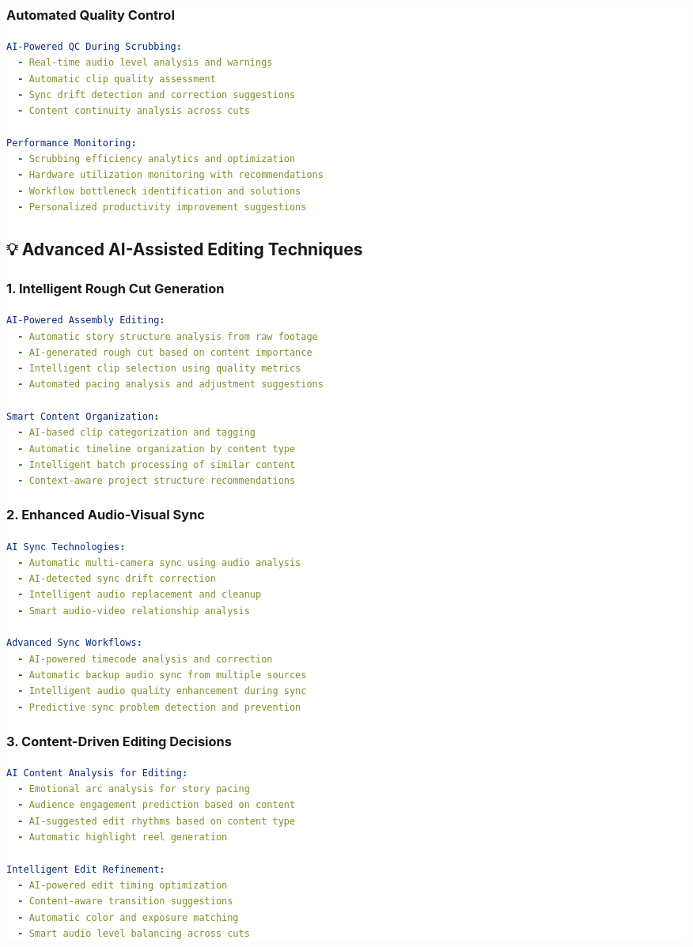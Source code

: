 ### Automated Quality Control
```yaml
AI-Powered QC During Scrubbing:
  - Real-time audio level analysis and warnings
  - Automatic clip quality assessment
  - Sync drift detection and correction suggestions
  - Content continuity analysis across cuts

Performance Monitoring:
  - Scrubbing efficiency analytics and optimization
  - Hardware utilization monitoring with recommendations
  - Workflow bottleneck identification and solutions
  - Personalized productivity improvement suggestions
```

## 💡 Advanced AI-Assisted Editing Techniques

### 1. Intelligent Rough Cut Generation
```yaml
AI-Powered Assembly Editing:
  - Automatic story structure analysis from raw footage
  - AI-generated rough cut based on content importance
  - Intelligent clip selection using quality metrics
  - Automated pacing analysis and adjustment suggestions

Smart Content Organization:
  - AI-based clip categorization and tagging
  - Automatic timeline organization by content type
  - Intelligent batch processing of similar content
  - Context-aware project structure recommendations
```

### 2. Enhanced Audio-Visual Sync
```yaml
AI Sync Technologies:
  - Automatic multi-camera sync using audio analysis
  - AI-detected sync drift correction
  - Intelligent audio replacement and cleanup
  - Smart audio-video relationship analysis

Advanced Sync Workflows:
  - AI-powered timecode analysis and correction
  - Automatic backup audio sync from multiple sources
  - Intelligent audio quality enhancement during sync
  - Predictive sync problem detection and prevention
```

### 3. Content-Driven Editing Decisions
```yaml
AI Content Analysis for Editing:
  - Emotional arc analysis for story pacing
  - Audience engagement prediction based on content
  - AI-suggested edit rhythms based on content type
  - Automatic highlight reel generation

Intelligent Edit Refinement:
  - AI-powered edit timing optimization
  - Content-aware transition suggestions
  - Automatic color and exposure matching
  - Smart audio level balancing across cuts
```
